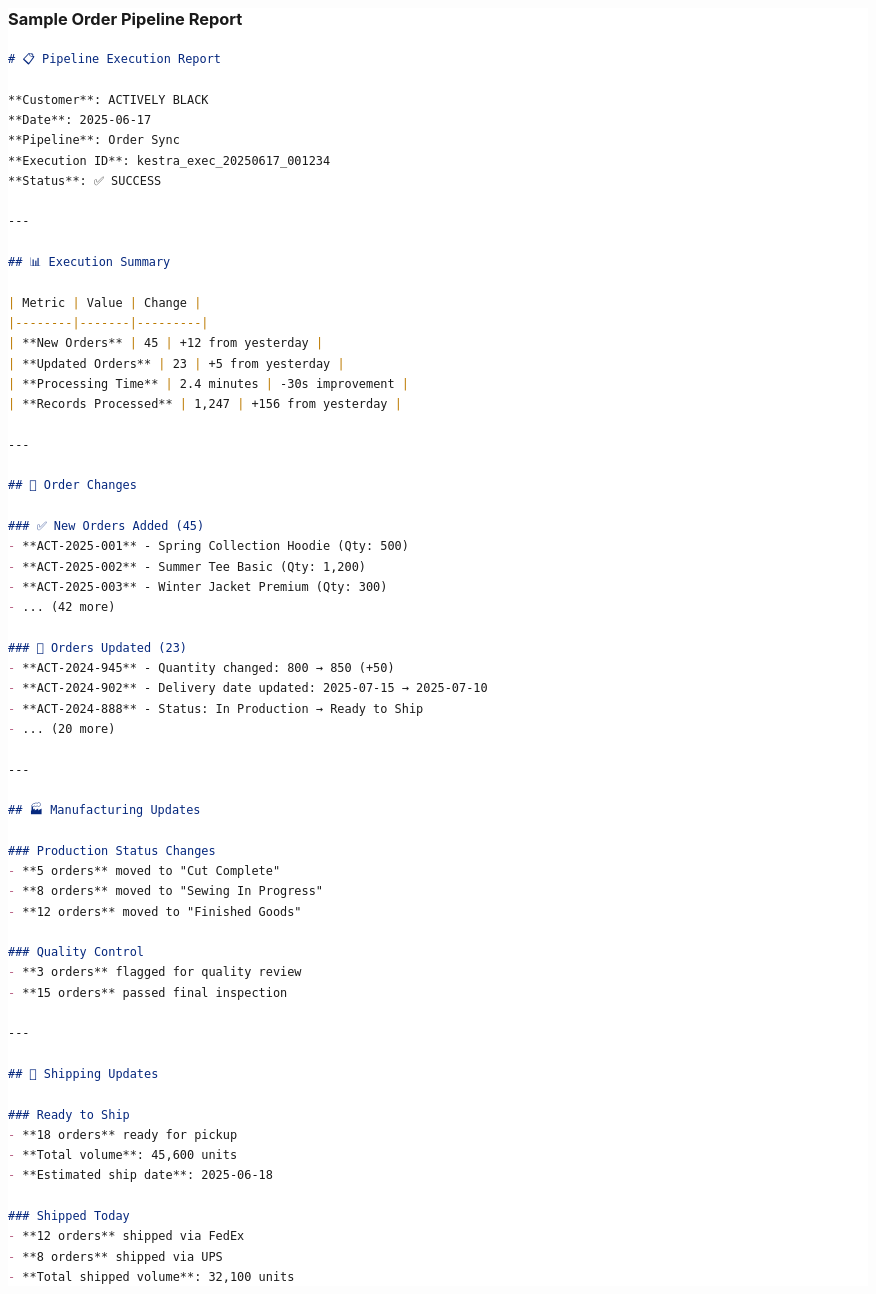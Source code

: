 ### Sample Order Pipeline Report
```markdown
# 📋 Pipeline Execution Report

**Customer**: ACTIVELY BLACK  
**Date**: 2025-06-17  
**Pipeline**: Order Sync  
**Execution ID**: kestra_exec_20250617_001234  
**Status**: ✅ SUCCESS  

---

## 📊 Execution Summary

| Metric | Value | Change |
|--------|-------|---------|
| **New Orders** | 45 | +12 from yesterday |
| **Updated Orders** | 23 | +5 from yesterday |
| **Processing Time** | 2.4 minutes | -30s improvement |
| **Records Processed** | 1,247 | +156 from yesterday |

---

## 🔄 Order Changes

### ✅ New Orders Added (45)
- **ACT-2025-001** - Spring Collection Hoodie (Qty: 500)
- **ACT-2025-002** - Summer Tee Basic (Qty: 1,200)
- **ACT-2025-003** - Winter Jacket Premium (Qty: 300)
- ... (42 more)

### 📝 Orders Updated (23)
- **ACT-2024-945** - Quantity changed: 800 → 850 (+50)
- **ACT-2024-902** - Delivery date updated: 2025-07-15 → 2025-07-10
- **ACT-2024-888** - Status: In Production → Ready to Ship
- ... (20 more)

---

## 🏭 Manufacturing Updates

### Production Status Changes
- **5 orders** moved to "Cut Complete"
- **8 orders** moved to "Sewing In Progress"  
- **12 orders** moved to "Finished Goods"

### Quality Control
- **3 orders** flagged for quality review
- **15 orders** passed final inspection

---

## 🚚 Shipping Updates

### Ready to Ship
- **18 orders** ready for pickup
- **Total volume**: 45,600 units
- **Estimated ship date**: 2025-06-18

### Shipped Today
- **12 orders** shipped via FedEx
- **8 orders** shipped via UPS
- **Total shipped volume**: 32,100 units
```